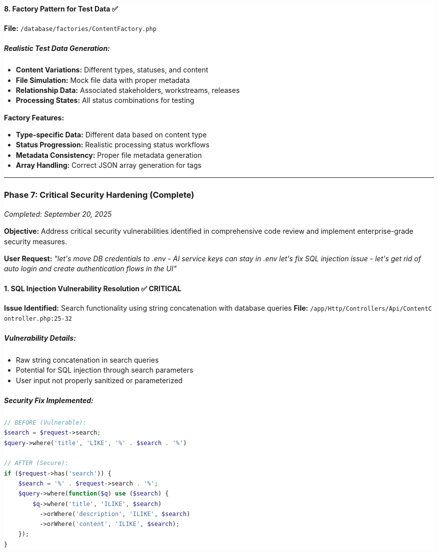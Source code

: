 #### **8. Factory Pattern for Test Data** ✅

**File:** `/database/factories/ContentFactory.php`

##### **Realistic Test Data Generation:**
- **Content Variations:** Different types, statuses, and content
- **File Simulation:** Mock file data with proper metadata
- **Relationship Data:** Associated stakeholders, workstreams, releases
- **Processing States:** All status combinations for testing

**Factory Features:**
- **Type-specific Data:** Different data based on content type
- **Status Progression:** Realistic processing status workflows
- **Metadata Consistency:** Proper file metadata generation
- **Array Handling:** Correct JSON array generation for tags

---

### **Phase 7: Critical Security Hardening (Complete)**
*Completed: September 20, 2025*

**Objective:** Address critical security vulnerabilities identified in comprehensive code review and implement enterprise-grade security measures.

**User Request:** *"let's move DB credentials to .env - AI service keys can stay in .env let's fix SQL injection issue - let's get rid of auto login and create authentication flows in the UI"*

#### **1. SQL Injection Vulnerability Resolution** ✅ **CRITICAL**

**Issue Identified:** Search functionality using string concatenation with database queries
**File:** `/app/Http/Controllers/Api/ContentController.php:25-32`

##### **Vulnerability Details:**
- Raw string concatenation in search queries
- Potential for SQL injection through search parameters
- User input not properly sanitized or parameterized

##### **Security Fix Implemented:**
```php
// BEFORE (Vulnerable):
$search = $request->search;
$query->where('title', 'LIKE', '%' . $search . '%')

// AFTER (Secure):
if ($request->has('search')) {
    $search = '%' . $request->search . '%';
    $query->where(function($q) use ($search) {
        $q->where('title', 'ILIKE', $search)
          ->orWhere('description', 'ILIKE', $search)
          ->orWhere('content', 'ILIKE', $search);
    });
}
```
